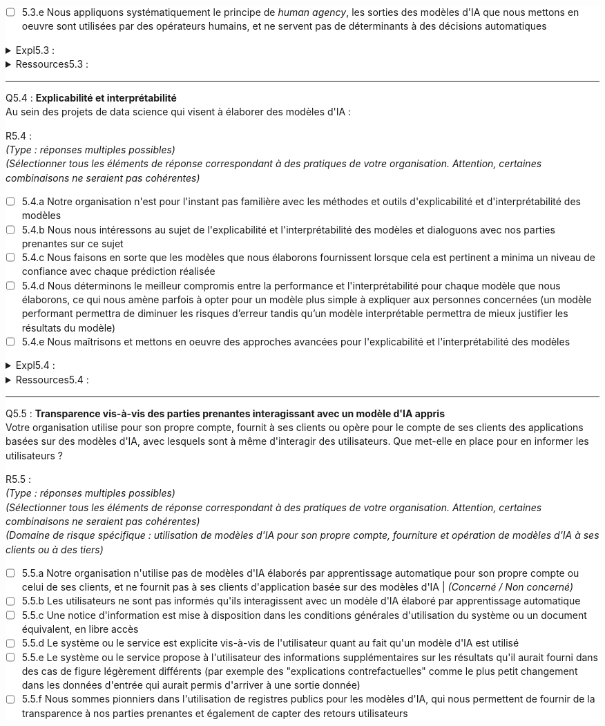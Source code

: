 - [ ] 5.3.e Nous appliquons systématiquement le principe de *human agency*, les sorties des modèles d'IA que nous mettons en oeuvre sont utilisées par des opérateurs humains, et ne servent pas de déterminants à des décisions automatiques

<details><summary>Expl5.3 :</summary></details>

<details><summary>Ressources5.3 :</summary></details>

---

Q5.4 : **Explicabilité et interprétabilité**  
Au sein des projets de data science qui visent à élaborer des modèles d'IA :

R5.4 :  
_(Type : réponses multiples possibles)_  
_(Sélectionner tous les éléments de réponse correspondant à des pratiques de votre organisation. Attention, certaines combinaisons ne seraient pas cohérentes)_

- [ ] 5.4.a Notre organisation n'est pour l'instant pas familière avec les méthodes et outils d'explicabilité et d'interprétabilité des modèles
- [ ] 5.4.b Nous nous intéressons au sujet de l'explicabilité et l'interprétabilité des modèles et dialoguons avec nos parties prenantes sur ce sujet
- [ ] 5.4.c Nous faisons en sorte que les modèles que nous élaborons fournissent lorsque cela est pertinent a minima un niveau de confiance avec chaque prédiction réalisée
- [ ] 5.4.d Nous déterminons le meilleur compromis entre la performance et l'interprétabilité pour chaque modèle que nous élaborons, ce qui nous amène parfois à opter pour un modèle plus simple à expliquer aux personnes concernées (un modèle performant permettra de diminuer les risques d’erreur tandis qu’un modèle interprétable permettra de mieux justifier les résultats du modèle)
- [ ] 5.4.e Nous maîtrisons et mettons en oeuvre des approches avancées pour l'explicabilité et l'interprétabilité des modèles

<details><summary>Expl5.4 :</summary></details>

<details><summary>Ressources5.4 :</summary></details>

---

Q5.5 : **Transparence vis-à-vis des parties prenantes interagissant avec un modèle d'IA appris**  
Votre organisation utilise pour son propre compte, fournit à ses clients ou opère pour le compte de ses clients des applications basées sur des modèles d'IA, avec lesquels sont à même d'interagir des utilisateurs. Que met-elle en place pour en informer les utilisateurs ?

R5.5 :  
_(Type : réponses multiples possibles)_  
_(Sélectionner tous les éléments de réponse correspondant à des pratiques de votre organisation. Attention, certaines combinaisons ne seraient pas cohérentes)_  
_(Domaine de risque spécifique : utilisation de modèles d'IA pour son propre compte, fourniture et opération de modèles d'IA à ses clients ou à des tiers)_

- [ ] 5.5.a Notre organisation n'utilise pas de modèles d'IA élaborés par apprentissage automatique pour son propre compte ou celui de ses clients, et ne fournit pas à ses clients d'application basée sur des modèles d'IA | _(Concerné / Non concerné)_
- [ ] 5.5.b Les utilisateurs ne sont pas informés qu'ils interagissent avec un modèle d'IA élaboré par apprentissage automatique
- [ ] 5.5.c Une notice d'information est mise à disposition dans les conditions générales d'utilisation du système ou un document équivalent, en libre accès
- [ ] 5.5.d Le système ou le service est explicite vis-à-vis de l'utilisateur quant au fait qu'un modèle d'IA est utilisé
- [ ] 5.5.e Le système ou le service propose à l'utilisateur des informations supplémentaires sur les résultats qu'il aurait fourni dans des cas de figure légèrement différents (par exemple des "explications contrefactuelles" comme le plus petit changement dans les données d'entrée qui aurait permis d'arriver à une sortie donnée)
- [ ] 5.5.f Nous sommes pionniers dans l'utilisation de registres publics pour les modèles d'IA, qui nous permettent de fournir de la transparence à nos parties prenantes et également de capter des retours utilisateurs
